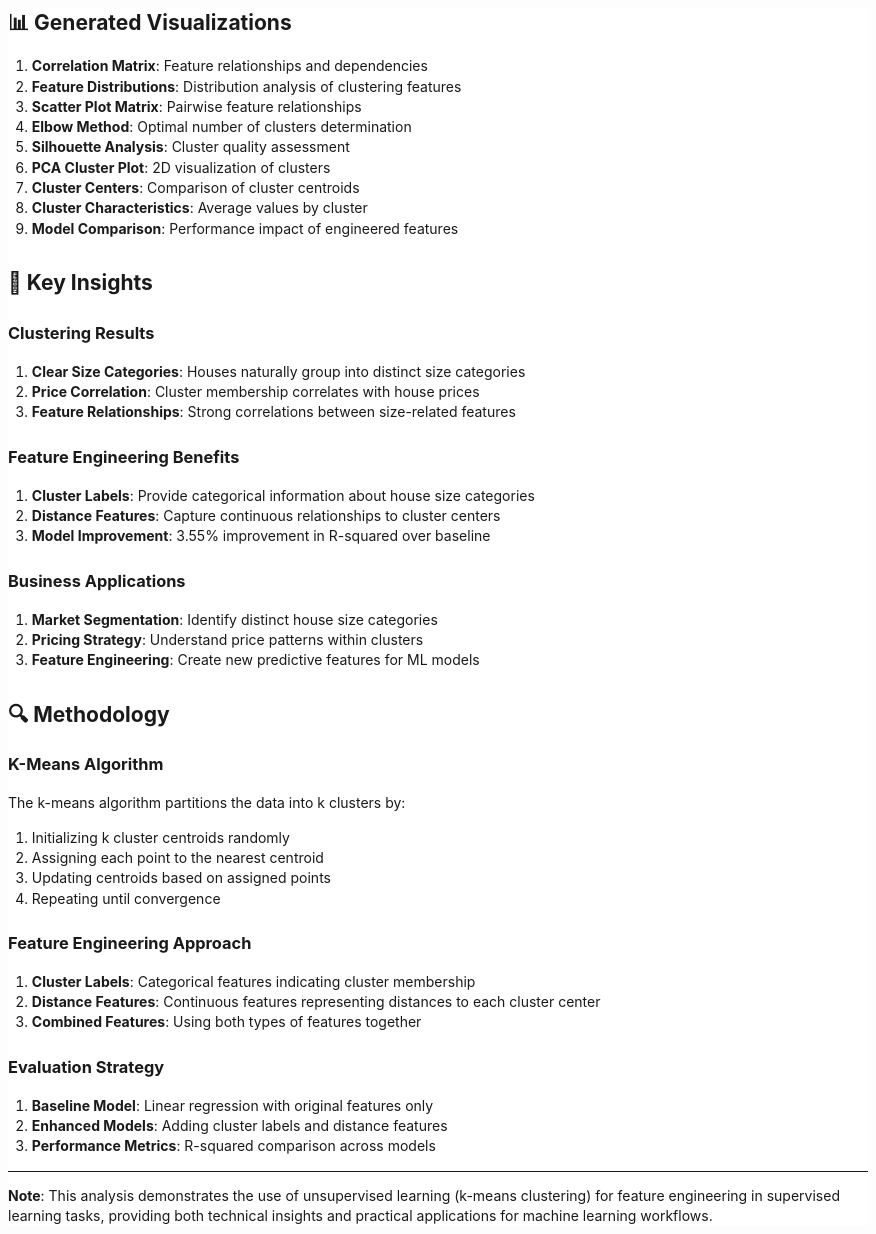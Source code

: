 ## 📊 Generated Visualizations

1. **Correlation Matrix**: Feature relationships and dependencies
2. **Feature Distributions**: Distribution analysis of clustering features
3. **Scatter Plot Matrix**: Pairwise feature relationships
4. **Elbow Method**: Optimal number of clusters determination
5. **Silhouette Analysis**: Cluster quality assessment
6. **PCA Cluster Plot**: 2D visualization of clusters
7. **Cluster Centers**: Comparison of cluster centroids
8. **Cluster Characteristics**: Average values by cluster
9. **Model Comparison**: Performance impact of engineered features

## 🎯 Key Insights

### Clustering Results
1. **Clear Size Categories**: Houses naturally group into distinct size categories
2. **Price Correlation**: Cluster membership correlates with house prices
3. **Feature Relationships**: Strong correlations between size-related features

### Feature Engineering Benefits
1. **Cluster Labels**: Provide categorical information about house size categories
2. **Distance Features**: Capture continuous relationships to cluster centers
3. **Model Improvement**: 3.55% improvement in R-squared over baseline

### Business Applications
1. **Market Segmentation**: Identify distinct house size categories
2. **Pricing Strategy**: Understand price patterns within clusters
3. **Feature Engineering**: Create new predictive features for ML models

## 🔍 Methodology

### K-Means Algorithm
The k-means algorithm partitions the data into k clusters by:
1. Initializing k cluster centroids randomly
2. Assigning each point to the nearest centroid
3. Updating centroids based on assigned points
4. Repeating until convergence

### Feature Engineering Approach
1. **Cluster Labels**: Categorical features indicating cluster membership
2. **Distance Features**: Continuous features representing distances to each cluster center
3. **Combined Features**: Using both types of features together

### Evaluation Strategy
1. **Baseline Model**: Linear regression with original features only
2. **Enhanced Models**: Adding cluster labels and distance features
3. **Performance Metrics**: R-squared comparison across models


---

**Note**: This analysis demonstrates the use of unsupervised learning (k-means clustering) for feature engineering in supervised learning tasks, providing both technical insights and practical applications for machine learning workflows.
